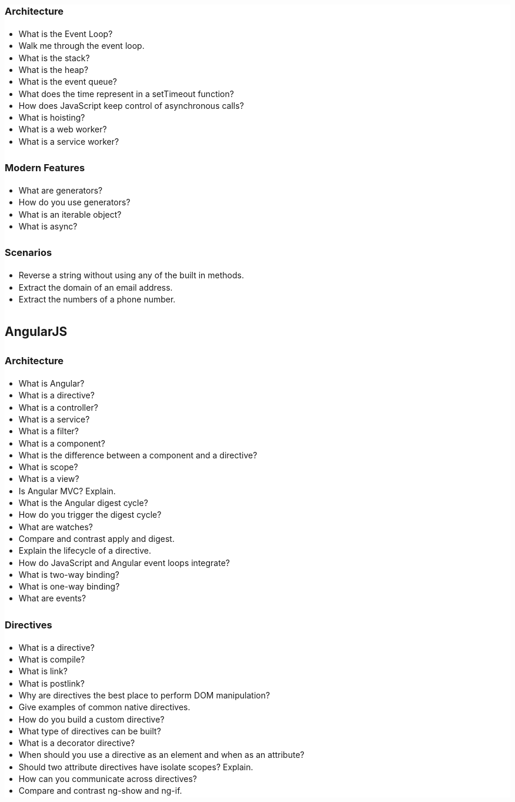 ### Architecture
* What is the Event Loop?
* Walk me through the event loop. 
* What is the stack?
* What is the heap?
* What is the event queue?
* What does the time represent in a setTimeout function?
* How does JavaScript keep control of asynchronous calls?
* What is hoisting?
* What is a web worker? 
* What is a service worker?

### Modern Features
* What are generators? 
* How do you use generators?
* What is an iterable object?
* What is async?

### Scenarios
* Reverse a string without using any of the built in methods.
* Extract the domain of an email address.
* Extract the numbers of a phone number.


## AngularJS

### Architecture
* What is Angular?
* What is a directive?
* What is a controller?
* What is a service?
* What is a filter?
* What is a component?
* What is the difference between a component and a directive?
* What is scope?
* What is a view?
* Is Angular MVC? Explain.
* What is the Angular digest cycle?
* How do you trigger the digest cycle?
* What are watches?
* Compare and contrast apply and digest.
* Explain the lifecycle of a directive.
* How do JavaScript and Angular event loops integrate?
* What is two-way binding?
* What is one-way binding?
* What are events?

### Directives
* What is a directive?
* What is compile?
* What is link?
* What is postlink?
* Why are directives the best place to perform DOM manipulation?
* Give examples of common native directives.
* How do you build a custom directive?
* What type of directives can be built?
* What is a decorator directive?
* When should you use a directive as an element and when as an attribute?
* Should two attribute directives have isolate scopes? Explain.
* How can you communicate across directives?
* Compare and contrast ng-show and ng-if.
